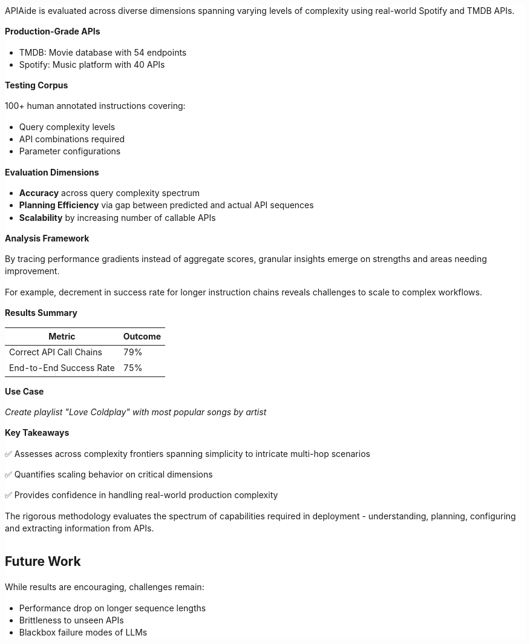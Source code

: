 APIAide is evaluated across diverse dimensions spanning varying levels of complexity using real-world Spotify and TMDB APIs.

**Production-Grade APIs**

- TMDB: Movie database with 54 endpoints
- Spotify: Music platform with 40 APIs

**Testing Corpus**

100+ human annotated instructions covering:

- Query complexity levels
- API combinations required
- Parameter configurations

**Evaluation Dimensions**

- **Accuracy** across query complexity spectrum
- **Planning Efficiency** via gap between predicted and actual API sequences
- **Scalability** by increasing number of callable APIs

**Analysis Framework**

By tracing performance gradients instead of aggregate scores, granular insights emerge on strengths and areas needing improvement.

For example, decrement in success rate for longer instruction chains reveals challenges to scale to complex workflows.

**Results Summary**

| Metric | Outcome |
|-|-|  
| Correct API Call Chains | 79% |
| End-to-End Success Rate | 75% |

**Use Case**

*Create playlist "Love Coldplay" with most popular songs by artist*

**Key Takeaways**

✅ Assesses across complexity frontiers spanning simplicity to intricate multi-hop scenarios

✅ Quantifies scaling behavior on critical dimensions

✅ Provides confidence in handling real-world production complexity

The rigorous methodology evaluates the spectrum of capabilities required in deployment - understanding, planning, configuring and extracting information from APIs.

## Future Work

While results are encouraging, challenges remain:

- Performance drop on longer sequence lengths
- Brittleness to unseen APIs
- Blackbox failure modes of LLMs
